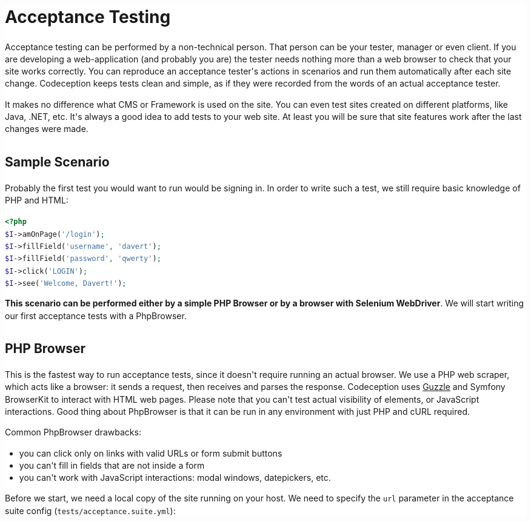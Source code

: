 # Acceptance Testing

Acceptance testing can be performed by a non-technical person. That person can be your tester, manager or even client.
If you are developing a web-application (and probably you are) the tester needs nothing more than a web browser
to check that your site works correctly. You can reproduce an acceptance tester's actions in scenarios
and run them automatically after each site change. Codeception keeps tests clean and simple,
as if they were recorded from the words of an actual acceptance tester.

It makes no difference what CMS or Framework is used on the site. You can even test sites created on different platforms,
like Java, .NET, etc. It's always a good idea to add tests to your web site.
At least you will be sure that site features work after the last changes were made.

## Sample Scenario

Probably the first test you would want to run would be signing in.
In order to write such a test, we still require basic knowledge of PHP and HTML:

```php
<?php
$I->amOnPage('/login');
$I->fillField('username', 'davert');
$I->fillField('password', 'qwerty');
$I->click('LOGIN');
$I->see('Welcome, Davert!');
```

**This scenario can be performed either by a simple PHP Browser or by a browser with Selenium WebDriver**.
We will start writing our first acceptance tests with a PhpBrowser.

## PHP Browser

This is the fastest way to run acceptance tests, since it doesn't require running an actual browser.
We use a PHP web scraper, which acts like a browser: it sends a request, then receives and parses the response.
Codeception uses [Guzzle](http://guzzlephp.org) and Symfony BrowserKit to interact with HTML web pages.
Please note that you can't test actual visibility of elements, or JavaScript interactions.
Good thing about PhpBrowser is that it can be run in any environment with just PHP and cURL required.

Common PhpBrowser drawbacks:

* you can click only on links with valid URLs or form submit buttons
* you can't fill in fields that are not inside a form
* you can't work with JavaScript interactions: modal windows, datepickers, etc.

Before we start, we need a local copy of the site running on your host.
We need to specify the `url` parameter in the acceptance suite config (`tests/acceptance.suite.yml`):
